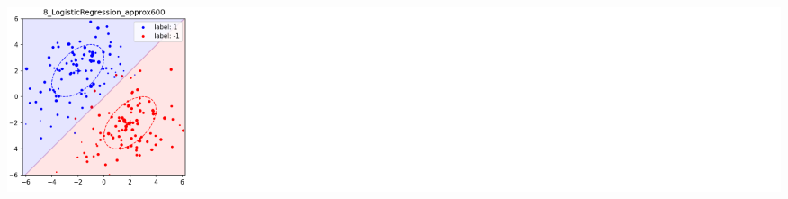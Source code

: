 <img src="GaussianExperiment_2_size100_approx_20220415-231024/8_LogisticRegression_approx600/plot_dataset.png" width="200" alt="8_LogisticRegression_approx600">